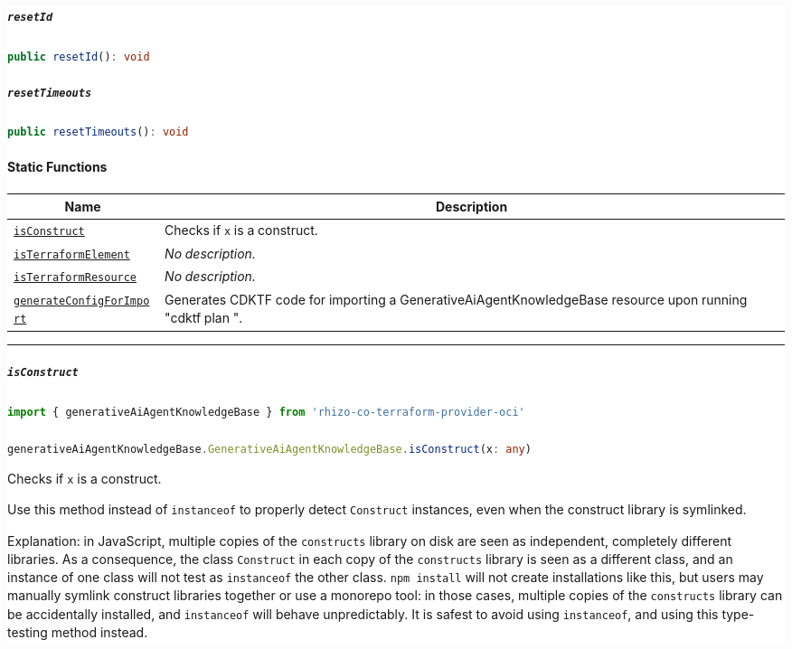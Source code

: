 ##### `resetId` <a name="resetId" id="rhizo-co-terraform-provider-oci.generativeAiAgentKnowledgeBase.GenerativeAiAgentKnowledgeBase.resetId"></a>

```typescript
public resetId(): void
```

##### `resetTimeouts` <a name="resetTimeouts" id="rhizo-co-terraform-provider-oci.generativeAiAgentKnowledgeBase.GenerativeAiAgentKnowledgeBase.resetTimeouts"></a>

```typescript
public resetTimeouts(): void
```

#### Static Functions <a name="Static Functions" id="Static Functions"></a>

| **Name** | **Description** |
| --- | --- |
| <code><a href="#rhizo-co-terraform-provider-oci.generativeAiAgentKnowledgeBase.GenerativeAiAgentKnowledgeBase.isConstruct">isConstruct</a></code> | Checks if `x` is a construct. |
| <code><a href="#rhizo-co-terraform-provider-oci.generativeAiAgentKnowledgeBase.GenerativeAiAgentKnowledgeBase.isTerraformElement">isTerraformElement</a></code> | *No description.* |
| <code><a href="#rhizo-co-terraform-provider-oci.generativeAiAgentKnowledgeBase.GenerativeAiAgentKnowledgeBase.isTerraformResource">isTerraformResource</a></code> | *No description.* |
| <code><a href="#rhizo-co-terraform-provider-oci.generativeAiAgentKnowledgeBase.GenerativeAiAgentKnowledgeBase.generateConfigForImport">generateConfigForImport</a></code> | Generates CDKTF code for importing a GenerativeAiAgentKnowledgeBase resource upon running "cdktf plan <stack-name>". |

---

##### `isConstruct` <a name="isConstruct" id="rhizo-co-terraform-provider-oci.generativeAiAgentKnowledgeBase.GenerativeAiAgentKnowledgeBase.isConstruct"></a>

```typescript
import { generativeAiAgentKnowledgeBase } from 'rhizo-co-terraform-provider-oci'

generativeAiAgentKnowledgeBase.GenerativeAiAgentKnowledgeBase.isConstruct(x: any)
```

Checks if `x` is a construct.

Use this method instead of `instanceof` to properly detect `Construct`
instances, even when the construct library is symlinked.

Explanation: in JavaScript, multiple copies of the `constructs` library on
disk are seen as independent, completely different libraries. As a
consequence, the class `Construct` in each copy of the `constructs` library
is seen as a different class, and an instance of one class will not test as
`instanceof` the other class. `npm install` will not create installations
like this, but users may manually symlink construct libraries together or
use a monorepo tool: in those cases, multiple copies of the `constructs`
library can be accidentally installed, and `instanceof` will behave
unpredictably. It is safest to avoid using `instanceof`, and using
this type-testing method instead.

